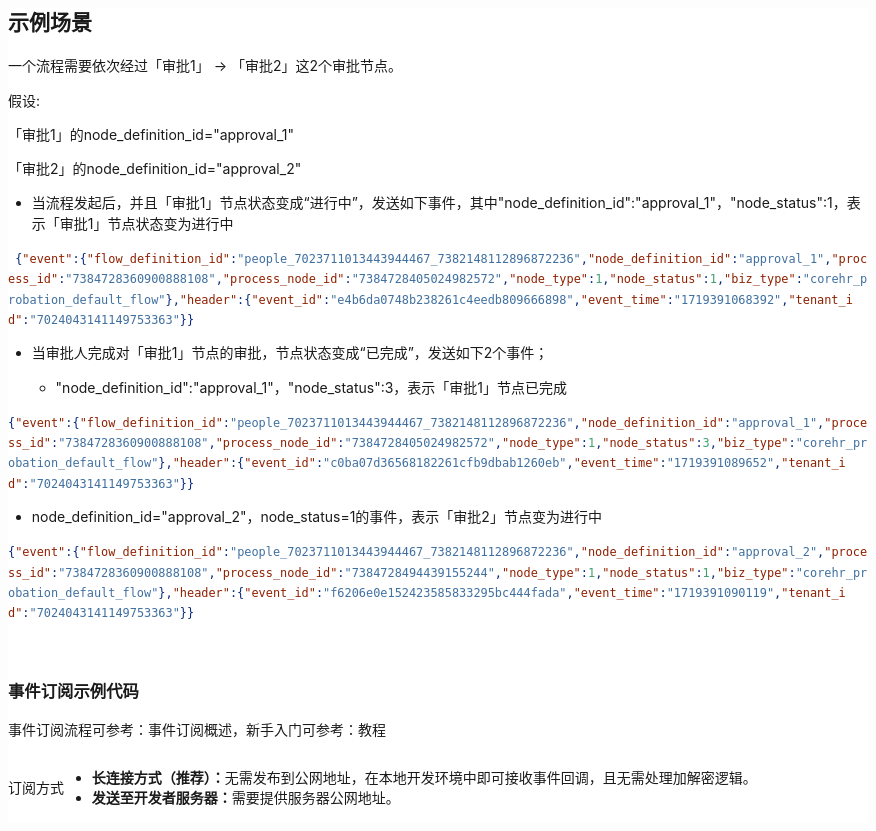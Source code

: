 
## 示例场景
 
一个流程需要依次经过「审批1」 -> 「审批2」这2个审批节点。

假设:

「审批1」的node_definition_id="approval_1"

「审批2」的node_definition_id="approval_2"

- 当流程发起后，并且「审批1」节点状态变成“进行中”，发送如下事件，其中"node_definition_id":"approval_1"，"node_status":1，表示「审批1」节点状态变为进行中
  
```json
 {"event":{"flow_definition_id":"people_7023711013443944467_7382148112896872236","node_definition_id":"approval_1","process_id":"7384728360900888108","process_node_id":"7384728405024982572","node_type":1,"node_status":1,"biz_type":"corehr_probation_default_flow"},"header":{"event_id":"e4b6da0748b238261c4eedb809666898","event_time":"1719391068392","tenant_id":"7024043141149753363"}}
```
  
- 当审批人完成对「审批1」节点的审批，节点状态变成“已完成”，发送如下2个事件；
  
  - "node_definition_id":"approval_1"，"node_status":3，表示「审批1」节点已完成
  
```json
{"event":{"flow_definition_id":"people_7023711013443944467_7382148112896872236","node_definition_id":"approval_1","process_id":"7384728360900888108","process_node_id":"7384728405024982572","node_type":1,"node_status":3,"biz_type":"corehr_probation_default_flow"},"header":{"event_id":"c0ba07d36568182261cfb9dbab1260eb","event_time":"1719391089652","tenant_id":"7024043141149753363"}}
```
  
  - node_definition_id="approval_2"，node_status=1的事件，表示「审批2」节点变为进行中
  
```json
{"event":{"flow_definition_id":"people_7023711013443944467_7382148112896872236","node_definition_id":"approval_2","process_id":"7384728360900888108","process_node_id":"7384728494439155244","node_type":1,"node_status":1,"biz_type":"corehr_probation_default_flow"},"header":{"event_id":"f6206e0e152423585833295bc444fada","event_time":"1719391090119","tenant_id":"7024043141149753363"}}
```

<br>




### 事件订阅示例代码

事件订阅流程可参考：事件订阅概述，新手入门可参考：教程

<div style="margin-bottom: 4px;display: flex;column-gap: 4px;align-items: center;">
  订阅方式
  <md-tooltip>
    <ul class="md_render-table_solid md_render-table">
      <li><b>长连接方式（推荐）：</b>无需发布到公网地址，在本地开发环境中即可接收事件回调，且无需处理加解密逻辑。</li>
      <li><b>发送至开发者服务器：</b>需要提供服务器公网地址。</li>
    </ul>
  </md-tooltip>
</div>
